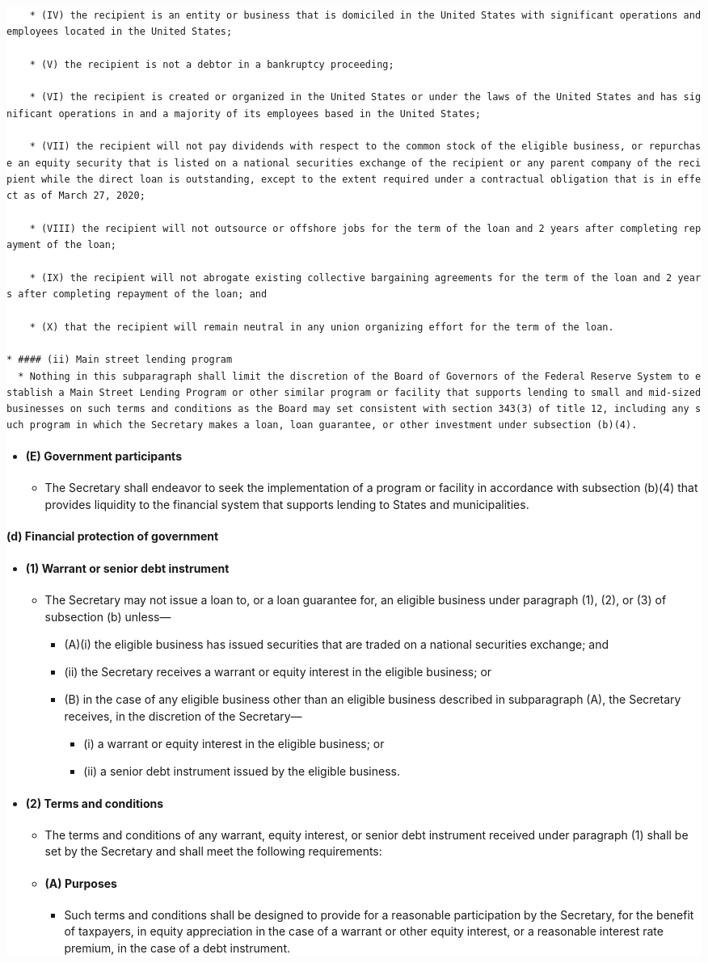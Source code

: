         * (IV) the recipient is an entity or business that is domiciled in the United States with significant operations and employees located in the United States;

        * (V) the recipient is not a debtor in a bankruptcy proceeding;

        * (VI) the recipient is created or organized in the United States or under the laws of the United States and has significant operations in and a majority of its employees based in the United States;

        * (VII) the recipient will not pay dividends with respect to the common stock of the eligible business, or repurchase an equity security that is listed on a national securities exchange of the recipient or any parent company of the recipient while the direct loan is outstanding, except to the extent required under a contractual obligation that is in effect as of March 27, 2020;

        * (VIII) the recipient will not outsource or offshore jobs for the term of the loan and 2 years after completing repayment of the loan;

        * (IX) the recipient will not abrogate existing collective bargaining agreements for the term of the loan and 2 years after completing repayment of the loan; and

        * (X) that the recipient will remain neutral in any union organizing effort for the term of the loan.

    * #### (ii) Main street lending program
      * Nothing in this subparagraph shall limit the discretion of the Board of Governors of the Federal Reserve System to establish a Main Street Lending Program or other similar program or facility that supports lending to small and mid-sized businesses on such terms and conditions as the Board may set consistent with section 343(3) of title 12, including any such program in which the Secretary makes a loan, loan guarantee, or other investment under subsection (b)(4).

  * #### (E) Government participants
    * The Secretary shall endeavor to seek the implementation of a program or facility in accordance with subsection (b)(4) that provides liquidity to the financial system that supports lending to States and municipalities.

#### (d) Financial protection of government
* #### (1) Warrant or senior debt instrument
  * The Secretary may not issue a loan to, or a loan guarantee for, an eligible business under paragraph (1), (2), or (3) of subsection (b) unless—

    * (A)(i) the eligible business has issued securities that are traded on a national securities exchange; and

    * (ii) the Secretary receives a warrant or equity interest in the eligible business; or

    * (B) in the case of any eligible business other than an eligible business described in subparagraph (A), the Secretary receives, in the discretion of the Secretary—

      * (i) a warrant or equity interest in the eligible business; or

      * (ii) a senior debt instrument issued by the eligible business.

* #### (2) Terms and conditions
  * The terms and conditions of any warrant, equity interest, or senior debt instrument received under paragraph (1) shall be set by the Secretary and shall meet the following requirements:

  * #### (A) Purposes
    * Such terms and conditions shall be designed to provide for a reasonable participation by the Secretary, for the benefit of taxpayers, in equity appreciation in the case of a warrant or other equity interest, or a reasonable interest rate premium, in the case of a debt instrument.
